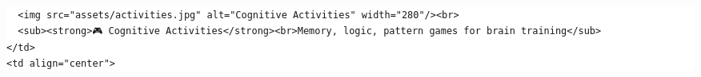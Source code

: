       <img src="assets/activities.jpg" alt="Cognitive Activities" width="280"/><br>
      <sub><strong>🎮 Cognitive Activities</strong><br>Memory, logic, pattern games for brain training</sub>
    </td>
    <td align="center">